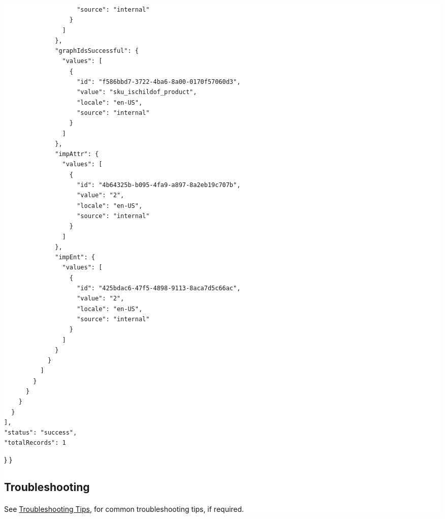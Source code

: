                         "source": "internal"
                      }
                    ]
                  },
                  "graphIdsSuccessful": {
                    "values": [
                      {
                        "id": "f586bbd7-3722-4ba6-8a00-0170f57060d3",
                        "value": "sku_ischildof_product",
                        "locale": "en-US",
                        "source": "internal"
                      }
                    ]
                  },
                  "impAttr": {
                    "values": [
                      {
                        "id": "4b64325b-b095-4fa9-a897-8a2eb19c707b",
                        "value": "2",
                        "locale": "en-US",
                        "source": "internal"
                      }
                    ]
                  },
                  "impEnt": {
                    "values": [
                      {
                        "id": "425bdac6-47f5-4898-9113-8aca7d5c66ac",
                        "value": "2",
                        "locale": "en-US",
                        "source": "internal"
                      }
                    ]
                  }
                }
              ]
            }
          }
        }
      }
    ],
    "status": "success",
    "totalRecords": 1
  }
}
</code></pre>

## Troubleshooting

See [Troubleshooting Tips](api_troubleshooting_tips.html), for common troubleshooting tips, if required.